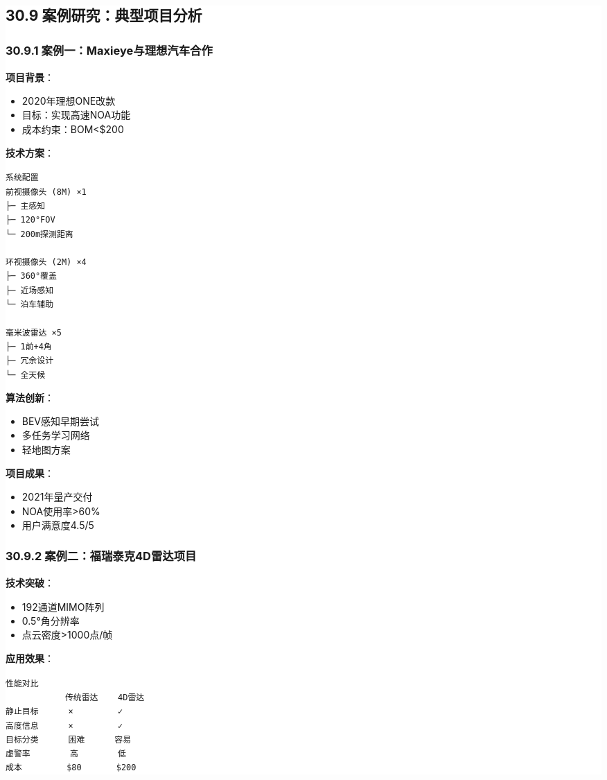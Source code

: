 ## 30.9 案例研究：典型项目分析

### 30.9.1 案例一：Maxieye与理想汽车合作

**项目背景**：
- 2020年理想ONE改款
- 目标：实现高速NOA功能
- 成本约束：BOM<$200

**技术方案**：
```
系统配置
前视摄像头 (8M) ×1
├─ 主感知
├─ 120°FOV
└─ 200m探测距离

环视摄像头 (2M) ×4
├─ 360°覆盖
├─ 近场感知
└─ 泊车辅助

毫米波雷达 ×5
├─ 1前+4角
├─ 冗余设计
└─ 全天候
```

**算法创新**：
- BEV感知早期尝试
- 多任务学习网络
- 轻地图方案

**项目成果**：
- 2021年量产交付
- NOA使用率>60%
- 用户满意度4.5/5

### 30.9.2 案例二：福瑞泰克4D雷达项目

**技术突破**：
- 192通道MIMO阵列
- 0.5°角分辨率
- 点云密度>1000点/帧

**应用效果**：
```
性能对比
            传统雷达    4D雷达
静止目标      ×         ✓
高度信息      ×         ✓
目标分类      困难      容易
虚警率        高        低
成本         $80       $200
```
